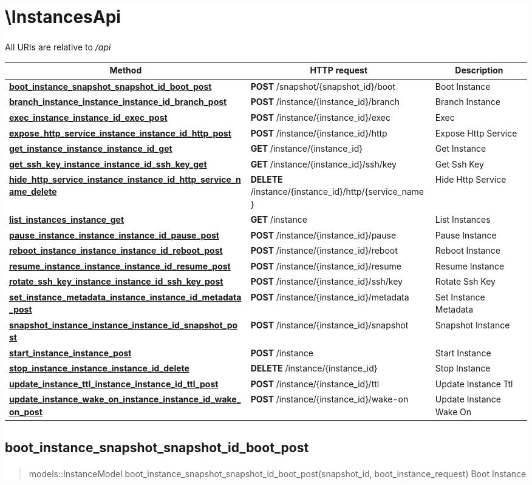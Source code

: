 # \InstancesApi

All URIs are relative to */api*

Method | HTTP request | Description
------------- | ------------- | -------------
[**boot_instance_snapshot_snapshot_id_boot_post**](InstancesApi.md#boot_instance_snapshot_snapshot_id_boot_post) | **POST** /snapshot/{snapshot_id}/boot | Boot Instance
[**branch_instance_instance_instance_id_branch_post**](InstancesApi.md#branch_instance_instance_instance_id_branch_post) | **POST** /instance/{instance_id}/branch | Branch Instance
[**exec_instance_instance_id_exec_post**](InstancesApi.md#exec_instance_instance_id_exec_post) | **POST** /instance/{instance_id}/exec | Exec
[**expose_http_service_instance_instance_id_http_post**](InstancesApi.md#expose_http_service_instance_instance_id_http_post) | **POST** /instance/{instance_id}/http | Expose Http Service
[**get_instance_instance_instance_id_get**](InstancesApi.md#get_instance_instance_instance_id_get) | **GET** /instance/{instance_id} | Get Instance
[**get_ssh_key_instance_instance_id_ssh_key_get**](InstancesApi.md#get_ssh_key_instance_instance_id_ssh_key_get) | **GET** /instance/{instance_id}/ssh/key | Get Ssh Key
[**hide_http_service_instance_instance_id_http_service_name_delete**](InstancesApi.md#hide_http_service_instance_instance_id_http_service_name_delete) | **DELETE** /instance/{instance_id}/http/{service_name} | Hide Http Service
[**list_instances_instance_get**](InstancesApi.md#list_instances_instance_get) | **GET** /instance | List Instances
[**pause_instance_instance_instance_id_pause_post**](InstancesApi.md#pause_instance_instance_instance_id_pause_post) | **POST** /instance/{instance_id}/pause | Pause Instance
[**reboot_instance_instance_instance_id_reboot_post**](InstancesApi.md#reboot_instance_instance_instance_id_reboot_post) | **POST** /instance/{instance_id}/reboot | Reboot Instance
[**resume_instance_instance_instance_id_resume_post**](InstancesApi.md#resume_instance_instance_instance_id_resume_post) | **POST** /instance/{instance_id}/resume | Resume Instance
[**rotate_ssh_key_instance_instance_id_ssh_key_post**](InstancesApi.md#rotate_ssh_key_instance_instance_id_ssh_key_post) | **POST** /instance/{instance_id}/ssh/key | Rotate Ssh Key
[**set_instance_metadata_instance_instance_id_metadata_post**](InstancesApi.md#set_instance_metadata_instance_instance_id_metadata_post) | **POST** /instance/{instance_id}/metadata | Set Instance Metadata
[**snapshot_instance_instance_instance_id_snapshot_post**](InstancesApi.md#snapshot_instance_instance_instance_id_snapshot_post) | **POST** /instance/{instance_id}/snapshot | Snapshot Instance
[**start_instance_instance_post**](InstancesApi.md#start_instance_instance_post) | **POST** /instance | Start Instance
[**stop_instance_instance_instance_id_delete**](InstancesApi.md#stop_instance_instance_instance_id_delete) | **DELETE** /instance/{instance_id} | Stop Instance
[**update_instance_ttl_instance_instance_id_ttl_post**](InstancesApi.md#update_instance_ttl_instance_instance_id_ttl_post) | **POST** /instance/{instance_id}/ttl | Update Instance Ttl
[**update_instance_wake_on_instance_instance_id_wake_on_post**](InstancesApi.md#update_instance_wake_on_instance_instance_id_wake_on_post) | **POST** /instance/{instance_id}/wake-on | Update Instance Wake On



## boot_instance_snapshot_snapshot_id_boot_post

> models::InstanceModel boot_instance_snapshot_snapshot_id_boot_post(snapshot_id, boot_instance_request)
Boot Instance
